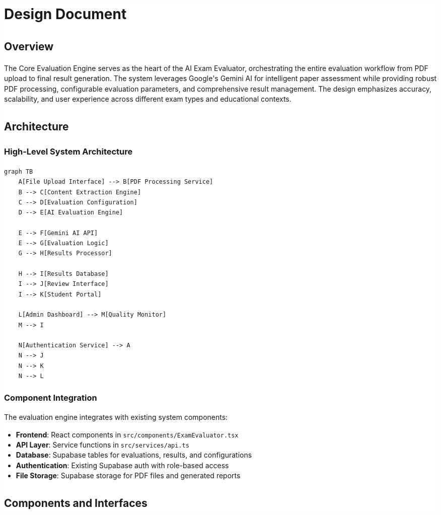 # Design Document

## Overview

The Core Evaluation Engine serves as the heart of the AI Exam Evaluator, orchestrating the entire evaluation workflow from PDF upload to final result generation. The system leverages Google's Gemini AI for intelligent paper assessment while providing robust PDF processing, configurable evaluation parameters, and comprehensive result management. The design emphasizes accuracy, scalability, and user experience across different exam types and educational contexts.

## Architecture

### High-Level System Architecture

```mermaid
graph TB
    A[File Upload Interface] --> B[PDF Processing Service]
    B --> C[Content Extraction Engine]
    C --> D[Evaluation Configuration]
    D --> E[AI Evaluation Engine]
    
    E --> F[Gemini AI API]
    E --> G[Evaluation Logic]
    G --> H[Results Processor]
    
    H --> I[Results Database]
    I --> J[Review Interface]
    I --> K[Student Portal]
    
    L[Admin Dashboard] --> M[Quality Monitor]
    M --> I
    
    N[Authentication Service] --> A
    N --> J
    N --> K
    N --> L
```

### Component Integration

The evaluation engine integrates with existing system components:

- **Frontend**: React components in `src/components/ExamEvaluator.tsx`
- **API Layer**: Service functions in `src/services/api.ts`
- **Database**: Supabase tables for evaluations, results, and configurations
- **Authentication**: Existing Supabase auth with role-based access
- **File Storage**: Supabase storage for PDF files and generated reports

## Components and Interfaces
